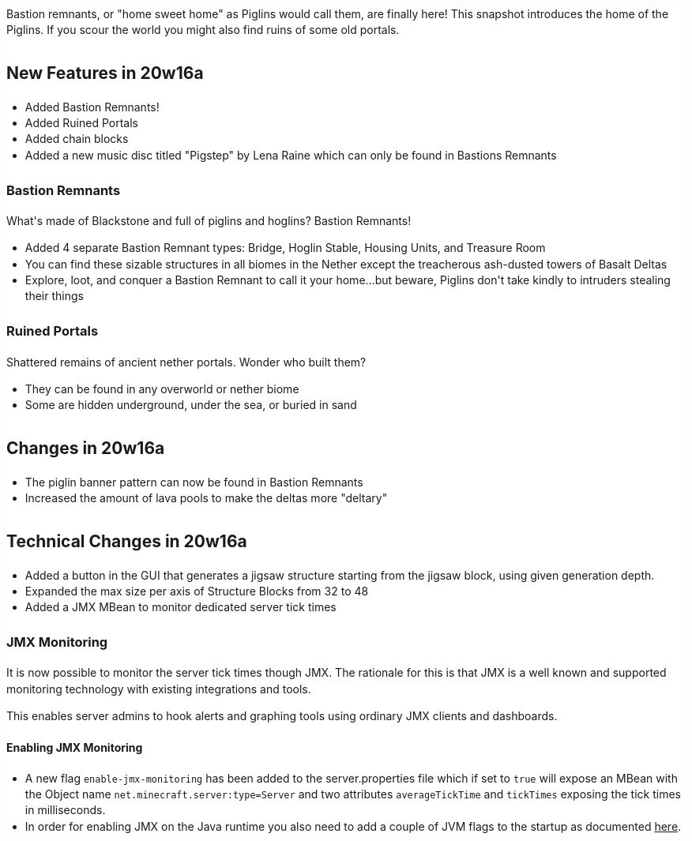 
Bastion remnants, or "home sweet home" as Piglins would call them, are finally here! This snapshot introduces the home of the Piglins. If you scour the world you might also find ruins of some old portals.

## New Features in 20w16a

-   Added Bastion Remnants!
-   Added Ruined Portals
-   Added chain blocks
-   Added a new music disc titled "Pigstep" by Lena Raine which can only be found in Bastions Remnants

### Bastion Remnants

What's made of Blackstone and full of piglins and hoglins? Bastion Remnants!

-   Added 4 separate Bastion Remnant types: Bridge, Hoglin Stable, Housing Units, and Treasure Room
-   You can find these sizable structures in all biomes in the Nether except the treacherous ash-dusted towers of Basalt Deltas
-   Explore, loot, and conquer a Bastion Remnant to call it your home...but beware, Piglins don't take kindly to intruders stealing their things

### Ruined Portals

Shattered remains of ancient nether portals. Wonder who built them?

-   They can be found in any overworld or nether biome
-   Some are hidden underground, under the sea, or buried in sand

## Changes in 20w16a

-   The piglin banner pattern can now be found in Bastion Remnants
-   Increased the amount of lava pools to make the deltas more "deltary"

## Technical Changes in 20w16a

-   Added a button in the GUI that generates a jigsaw structure starting from the jigsaw block, using given generation depth.
-   Expanded the max size per axis of Structure Blocks from 32 to 48
-   Added a JMX MBean to monitor dedicated server tick times

### JMX Monitoring

It is now possible to monitor the server tick times though JMX. The rationale for this is that JMX is a well known and supported monitoring technology with existing integrations and tools.

This enables server admins to hook alerts and graphing tools using ordinary JMX clients and dashboards.

#### Enabling JMX Monitoring

-   A new flag `enable-jmx-monitoring` has been added to the server.properties file which if set to `true` will expose an MBean with the Object name `net.minecraft.server:type=Server` and two attributes `averageTickTime` and `tickTimes` exposing the tick times in milliseconds.
-   In order for enabling JMX on the Java runtime you also need to add a couple of JVM flags to the startup as documented [here](https://docs.oracle.com/javase/8/docs/technotes/guides/management/agent.html).

